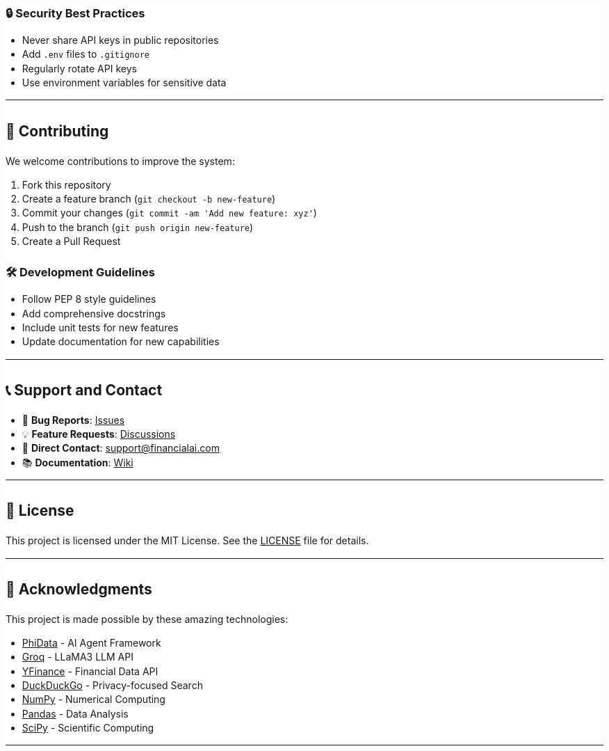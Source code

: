 ### 🔒 **Security Best Practices**
- Never share API keys in public repositories
- Add `.env` files to `.gitignore`
- Regularly rotate API keys
- Use environment variables for sensitive data

---

## 🤝 Contributing

We welcome contributions to improve the system:

1. Fork this repository
2. Create a feature branch (`git checkout -b new-feature`)
3. Commit your changes (`git commit -am 'Add new feature: xyz'`)
4. Push to the branch (`git push origin new-feature`)
5. Create a Pull Request

### 🛠️ **Development Guidelines**
- Follow PEP 8 style guidelines
- Add comprehensive docstrings
- Include unit tests for new features
- Update documentation for new capabilities

---

## 📞 Support and Contact

- 🐛 **Bug Reports**: [Issues](https://github.com/username/finance-advisor-ai-agent/issues)
- 💡 **Feature Requests**: [Discussions](https://github.com/username/finance-advisor-ai-agent/discussions)
- 📧 **Direct Contact**: [support@financialai.com](mailto:support@financialai.com)
- 📚 **Documentation**: [Wiki](https://github.com/username/finance-advisor-ai-agent/wiki)

---

## 📄 License

This project is licensed under the MIT License. See the [LICENSE](LICENSE) file for details.

---

## 🙏 Acknowledgments

This project is made possible by these amazing technologies:

- [PhiData](https://github.com/phidatahq/phidata) - AI Agent Framework
- [Groq](https://groq.com) - LLaMA3 LLM API  
- [YFinance](https://github.com/ranaroussi/yfinance) - Financial Data API
- [DuckDuckGo](https://duckduckgo.com) - Privacy-focused Search
- [NumPy](https://numpy.org) - Numerical Computing
- [Pandas](https://pandas.pydata.org) - Data Analysis
- [SciPy](https://scipy.org) - Scientific Computing

---